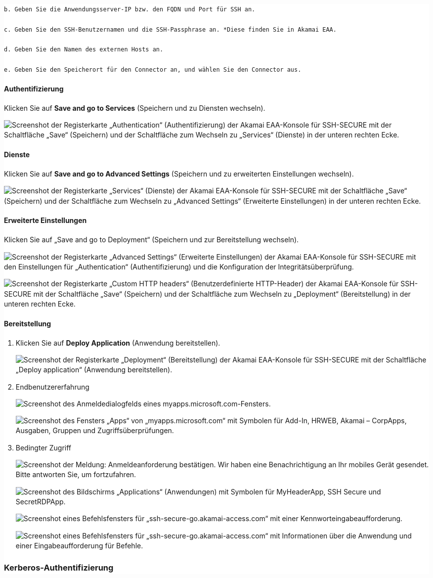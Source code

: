     b. Geben Sie die Anwendungsserver-IP bzw. den FQDN und Port für SSH an.

    c. Geben Sie den SSH-Benutzernamen und die SSH-Passphrase an. *Diese finden Sie in Akamai EAA.

    d. Geben Sie den Namen des externen Hosts an.

    e. Geben Sie den Speicherort für den Connector an, und wählen Sie den Connector aus.

#### <a name="authentication"></a>Authentifizierung

Klicken Sie auf **Save and go to Services** (Speichern und zu Diensten wechseln).

![Screenshot der Registerkarte „Authentication“ (Authentifizierung) der Akamai EAA-Konsole für SSH-SECURE mit der Schaltfläche „Save“ (Speichern) und der Schaltfläche zum Wechseln zu „Services“ (Dienste) in der unteren rechten Ecke.](./media/header-akamai-tutorial/configure-28.png)

#### <a name="services"></a>Dienste

Klicken Sie auf **Save and go to Advanced Settings** (Speichern und zu erweiterten Einstellungen wechseln).

![Screenshot der Registerkarte „Services“ (Dienste) der Akamai EAA-Konsole für SSH-SECURE mit der Schaltfläche „Save“ (Speichern) und der Schaltfläche zum Wechseln zu „Advanced Settings“ (Erweiterte Einstellungen) in der unteren rechten Ecke.](./media/header-akamai-tutorial/configure-29.png)

#### <a name="advanced-settings"></a>Erweiterte Einstellungen

Klicken Sie auf „Save and go to Deployment“ (Speichern und zur Bereitstellung wechseln).

![Screenshot der Registerkarte „Advanced Settings“ (Erweiterte Einstellungen) der Akamai EAA-Konsole für SSH-SECURE mit den Einstellungen für „Authentication“ (Authentifizierung) und die Konfiguration der Integritätsüberprüfung.](./media/header-akamai-tutorial/configure-30.png)

![Screenshot der Registerkarte „Custom HTTP headers“ (Benutzerdefinierte HTTP-Header) der Akamai EAA-Konsole für SSH-SECURE mit der Schaltfläche „Save“ (Speichern) und der Schaltfläche zum Wechseln zu „Deployment“ (Bereitstellung) in der unteren rechten Ecke.](./media/header-akamai-tutorial/configure-31.png)

#### <a name="deployment"></a>Bereitstellung

1. Klicken Sie auf **Deploy Application** (Anwendung bereitstellen).

    ![Screenshot der Registerkarte „Deployment“ (Bereitstellung) der Akamai EAA-Konsole für SSH-SECURE mit der Schaltfläche „Deploy application“ (Anwendung bereitstellen).](./media/header-akamai-tutorial/configure-32.png)

1. Endbenutzererfahrung

    ![Screenshot des Anmeldedialogfelds eines myapps.microsoft.com-Fensters.](./media/header-akamai-tutorial/end-user-3.png)

    ![Screenshot des Fensters „Apps“ von „myapps.microsoft.com“ mit Symbolen für Add-In, HRWEB, Akamai – CorpApps, Ausgaben, Gruppen und Zugriffsüberprüfungen.](./media/header-akamai-tutorial/end-user-4.png)

1. Bedingter Zugriff

    ![Screenshot der Meldung: Anmeldeanforderung bestätigen. Wir haben eine Benachrichtigung an Ihr mobiles Gerät gesendet. Bitte antworten Sie, um fortzufahren.](./media/header-akamai-tutorial/conditional-access-4.png)

    ![Screenshot des Bildschirms „Applications“ (Anwendungen) mit Symbolen für MyHeaderApp, SSH Secure und SecretRDPApp.](./media/header-akamai-tutorial/conditional-access-7.png)

    ![Screenshot eines Befehlsfensters für „ssh-secure-go.akamai-access.com“ mit einer Kennworteingabeaufforderung.](./media/header-akamai-tutorial/conditional-access-8.png)

    ![Screenshot eines Befehlsfensters für „ssh-secure-go.akamai-access.com“ mit Informationen über die Anwendung und einer Eingabeaufforderung für Befehle.](./media/header-akamai-tutorial/conditional-access-9.png)

### <a name="kerberos-authentication"></a>Kerberos-Authentifizierung
